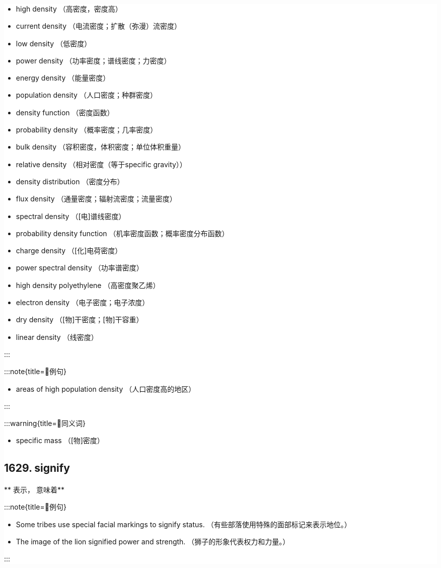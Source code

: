 - high density （高密度，密度高）

- current density （电流密度；扩散（弥漫）流密度）

- low density （低密度）

- power density （功率密度；谱线密度；力密度）

- energy density （能量密度）

- population density （人口密度；种群密度）

- density function （密度函数）

- probability density （概率密度；几率密度）

- bulk density （容积密度，体积密度；单位体积重量）

- relative density （相对密度（等于specific gravity））

- density distribution （密度分布）

- flux density （通量密度；辐射流密度；流量密度）

- spectral density （[电]谱线密度）

- probability density function （机率密度函数；概率密度分布函数）

- charge density （[化]电荷密度）

- power spectral density （功率谱密度）

- high density polyethylene （高密度聚乙烯）

- electron density （电子密度；电子浓度）

- dry density （[物]干密度；[物]干容重）

- linear density （线密度）

:::

:::note{title=🎤例句}

- areas of high population density （人口密度高的地区）

:::

:::warning{title=🤔同义词}

- specific mass （[物]密度）


## 1629. signify

** 表示， 意味着**

:::note{title=🎤例句}

- Some tribes use special facial markings to signify status. （有些部落使用特殊的面部标记来表示地位。）

- The image of the lion signified power and strength. （狮子的形象代表权力和力量。）

:::
